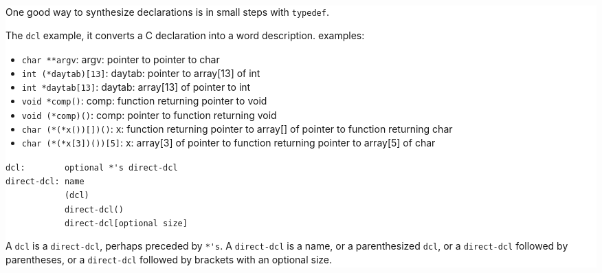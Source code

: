 One good way to synthesize declarations is in small steps with `typedef`.

The `dcl` example, it converts a C declaration into a word description.
examples:

- `char **argv`: argv: pointer to pointer to char
- `int (*daytab)[13]`: daytab: pointer to array[13] of int
- `int *daytab[13]`: daytab: array[13] of pointer to int
- `void *comp()`: comp: function returning pointer to void
- `void (*comp)()`: comp: pointer to function returning void
- `char (*(*x())[])()`: x: function returning pointer to array[] of pointer to
  function returning char
- `char (*(*x[3])())[5]`: x: array[3] of pointer to function returning pointer
  to array[5] of char

```txt
dcl:        optional *'s direct-dcl
direct-dcl: name
            (dcl)
            direct-dcl()
            direct-dcl[optional size]
```

A `dcl` is a `direct-dcl`, perhaps preceded by `*'s`. A `direct-dcl` is a name,
or a parenthesized `dcl`, or a `direct-dcl` followed by parentheses, or a
`direct-dcl` followed by brackets with an optional size.
